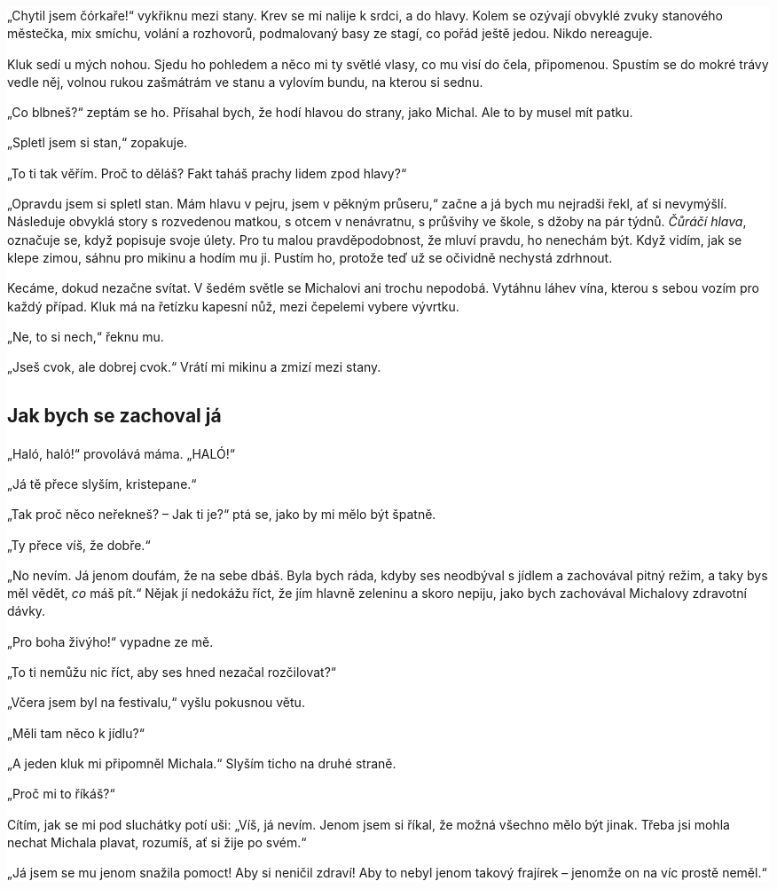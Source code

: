 „Chytil jsem čórkaře!“ vykřiknu mezi stany. Krev se mi nalije k srdci, a do hlavy. Kolem se ozývají obvyklé zvuky stanového městečka, mix smíchu, volání a rozhovorů, podmalovaný basy ze stagí, co pořád ještě jedou. Nikdo nereaguje.

Kluk sedí u mých nohou. Sjedu ho pohledem a něco mi ty světlé vlasy, co mu visí do čela, připomenou. Spustím se do mokré trávy vedle něj, volnou rukou zašmátrám ve stanu a vylovím bundu, na kterou si sednu.

„Co blbneš?“ zeptám se ho. Přísahal bych, že hodí hlavou do strany, jako Michal. Ale to by musel mít patku.

„Spletl jsem si stan,“ zopakuje.

„To ti tak věřím. Proč to děláš? Fakt taháš prachy lidem zpod hlavy?“

„Opravdu jsem si spletl stan. Mám hlavu v pejru, jsem v pěkným průseru,“ začne a já bych mu nejradši řekl, ať si nevymýšlí. Následuje obvyklá story s rozvedenou matkou, s otcem v nenávratnu, s průšvihy ve škole, s džoby na pár týdnů. _Čůráčí hlava_, označuje se, když popisuje svoje úlety. Pro tu malou pravděpodobnost, že mluví pravdu, ho nenechám být. Když vidím, jak se klepe zimou, sáhnu pro mikinu a hodím mu ji. Pustím ho, protože teď už se očividně nechystá zdrhnout.

Kecáme, dokud nezačne svítat. V šedém světle se Michalovi ani trochu nepodobá. Vytáhnu láhev vína, kterou s sebou vozím pro každý případ. Kluk má na řetízku kapesní nůž, mezi čepelemi vybere vývrtku.

„Ne, to si nech,“ řeknu mu.

„Jseš cvok, ale dobrej cvok.“ Vrátí mi mikinu a zmizí mezi stany.

## Jak bych se zachoval já

„Haló, haló!“ provolává máma. „HALÓ!“

„Já tě přece slyším, kristepane.“

„Tak proč něco neřekneš? – Jak ti je?“ ptá se, jako by mi mělo být špatně.

„Ty přece víš, že dobře.“

„No nevím. Já jenom doufám, že na sebe dbáš. Byla bych ráda, kdyby ses neodbýval s jídlem a zachovával pitný režim, a taky bys měl vědět, _co_ máš pít.“ Nějak jí nedokážu říct, že jím hlavně zeleninu a skoro nepiju, jako bych zachovával Michalovy zdravotní dávky.

„Pro boha živýho!“ vypadne ze mě.

„To ti nemůžu nic říct, aby ses hned nezačal rozčilovat?“

„Včera jsem byl na festivalu,“ vyšlu pokusnou větu.

„Měli tam něco k jídlu?“

„A jeden kluk mi připomněl Michala.“ Slyším ticho na druhé straně.

„Proč mi to říkáš?“

Cítím, jak se mi pod sluchátky potí uši: „Víš, já nevím. Jenom jsem si říkal, že možná všechno mělo být jinak. Třeba jsi mohla nechat Michala plavat, rozumíš, ať si žije po svém.“

„Já jsem se mu jenom snažila pomoct! Aby si neničil zdraví! Aby to nebyl jenom takový frajírek – jenomže on na víc prostě neměl.“

